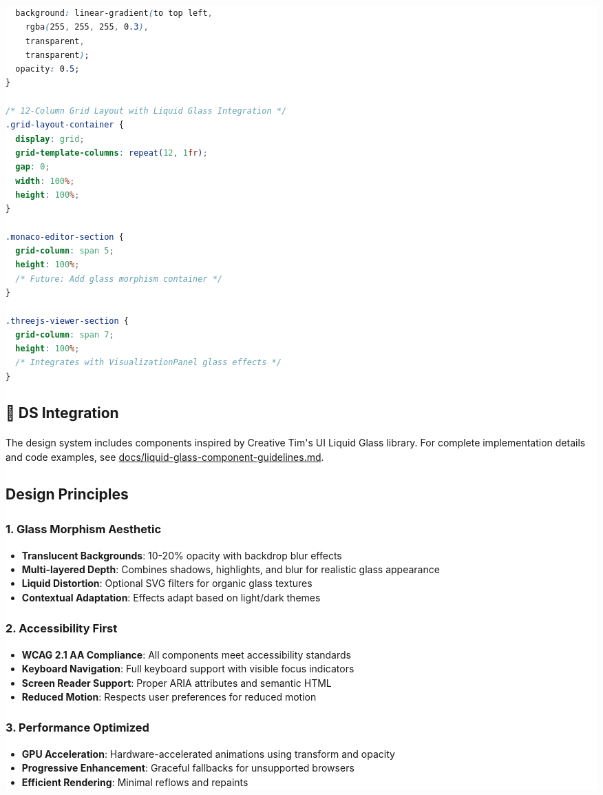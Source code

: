 ```css
  background: linear-gradient(to top left,
    rgba(255, 255, 255, 0.3),
    transparent,
    transparent);
  opacity: 0.5;
}

/* 12-Column Grid Layout with Liquid Glass Integration */
.grid-layout-container {
  display: grid;
  grid-template-columns: repeat(12, 1fr);
  gap: 0;
  width: 100%;
  height: 100%;
}

.monaco-editor-section {
  grid-column: span 5;
  height: 100%;
  /* Future: Add glass morphism container */
}

.threejs-viewer-section {
  grid-column: span 7;
  height: 100%;
  /* Integrates with VisualizationPanel glass effects */
}
```

## 🎨 **DS Integration**

The design system includes components inspired by Creative Tim's  UI Liquid Glass library. For complete implementation details and code examples, see [docs/liquid-glass-component-guidelines.md](./liquid-glass-component-guidelines.md).

## Design Principles

### 1. Glass Morphism Aesthetic
- **Translucent Backgrounds**: 10-20% opacity with backdrop blur effects
- **Multi-layered Depth**: Combines shadows, highlights, and blur for realistic glass appearance
- **Liquid Distortion**: Optional SVG filters for organic glass textures
- **Contextual Adaptation**: Effects adapt based on light/dark themes

### 2. Accessibility First
- **WCAG 2.1 AA Compliance**: All components meet accessibility standards
- **Keyboard Navigation**: Full keyboard support with visible focus indicators
- **Screen Reader Support**: Proper ARIA attributes and semantic HTML
- **Reduced Motion**: Respects user preferences for reduced motion

### 3. Performance Optimized
- **GPU Acceleration**: Hardware-accelerated animations using transform and opacity
- **Progressive Enhancement**: Graceful fallbacks for unsupported browsers
- **Efficient Rendering**: Minimal reflows and repaints
